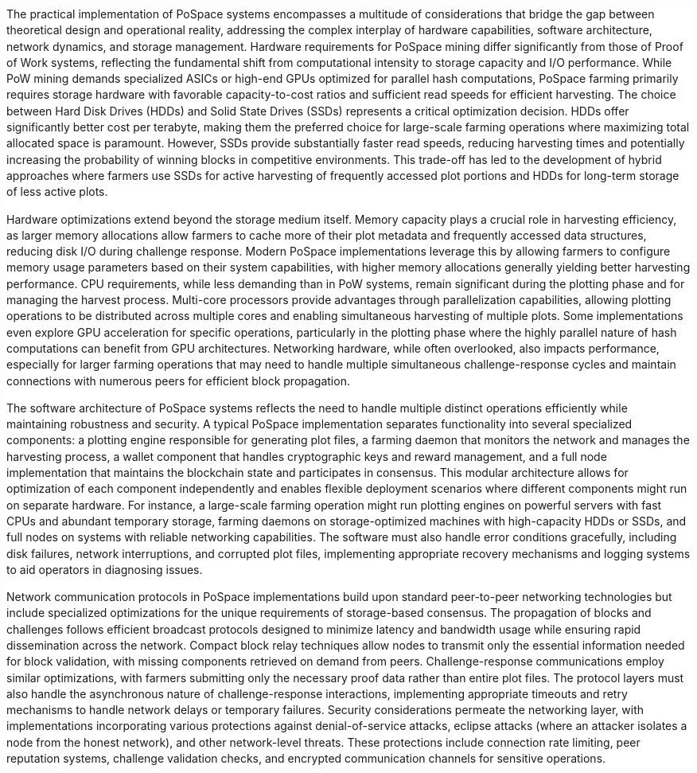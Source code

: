 The practical implementation of PoSpace systems encompasses a multitude of considerations that bridge the gap between theoretical design and operational reality, addressing the complex interplay of hardware capabilities, software architecture, network dynamics, and storage management. Hardware requirements for PoSpace mining differ significantly from those of Proof of Work systems, reflecting the fundamental shift from computational intensity to storage capacity and I/O performance. While PoW mining demands specialized ASICs or high-end GPUs optimized for parallel hash computations, PoSpace farming primarily requires storage hardware with favorable capacity-to-cost ratios and sufficient read speeds for efficient harvesting. The choice between Hard Disk Drives (HDDs) and Solid State Drives (SSDs) represents a critical optimization decision. HDDs offer significantly better cost per terabyte, making them the preferred choice for large-scale farming operations where maximizing total allocated space is paramount. However, SSDs provide substantially faster read speeds, reducing harvesting times and potentially increasing the probability of winning blocks in competitive environments. This trade-off has led to the development of hybrid approaches where farmers use SSDs for active harvesting of frequently accessed plot portions and HDDs for long-term storage of less active plots.

Hardware optimizations extend beyond the storage medium itself. Memory capacity plays a crucial role in harvesting efficiency, as larger memory allocations allow farmers to cache more of their plot metadata and frequently accessed data structures, reducing disk I/O during challenge response. Modern PoSpace implementations leverage this by allowing farmers to configure memory usage parameters based on their system capabilities, with higher memory allocations generally yielding better harvesting performance. CPU requirements, while less demanding than in PoW systems, remain significant during the plotting phase and for managing the harvest process. Multi-core processors provide advantages through parallelization capabilities, allowing plotting operations to be distributed across multiple cores and enabling simultaneous harvesting of multiple plots. Some implementations even explore GPU acceleration for specific operations, particularly in the plotting phase where the highly parallel nature of hash computations can benefit from GPU architectures. Networking hardware, while often overlooked, also impacts performance, especially for larger farming operations that may need to handle multiple simultaneous challenge-response cycles and maintain connections with numerous peers for efficient block propagation.

The software architecture of PoSpace systems reflects the need to handle multiple distinct operations efficiently while maintaining robustness and security. A typical PoSpace implementation separates functionality into several specialized components: a plotting engine responsible for generating plot files, a farming daemon that monitors the network and manages the harvesting process, a wallet component that handles cryptographic keys and reward management, and a full node implementation that maintains the blockchain state and participates in consensus. This modular architecture allows for optimization of each component independently and enables flexible deployment scenarios where different components might run on separate hardware. For instance, a large-scale farming operation might run plotting engines on powerful servers with fast CPUs and abundant temporary storage, farming daemons on storage-optimized machines with high-capacity HDDs or SSDs, and full nodes on systems with reliable networking capabilities. The software must also handle error conditions gracefully, including disk failures, network interruptions, and corrupted plot files, implementing appropriate recovery mechanisms and logging systems to aid operators in diagnosing issues.

Network communication protocols in PoSpace implementations build upon standard peer-to-peer networking technologies but include specialized optimizations for the unique requirements of storage-based consensus. The propagation of blocks and challenges follows efficient broadcast protocols designed to minimize latency and bandwidth usage while ensuring rapid dissemination across the network. Compact block relay techniques allow nodes to transmit only the essential information needed for block validation, with missing components retrieved on demand from peers. Challenge-response communications employ similar optimizations, with farmers submitting only the necessary proof data rather than entire plot files. The protocol layers must also handle the asynchronous nature of challenge-response interactions, implementing appropriate timeouts and retry mechanisms to handle network delays or temporary failures. Security considerations permeate the networking layer, with implementations incorporating various protections against denial-of-service attacks, eclipse attacks (where an attacker isolates a node from the honest network), and other network-level threats. These protections include connection rate limiting, peer reputation systems, challenge validation checks, and encrypted communication channels for sensitive operations.
